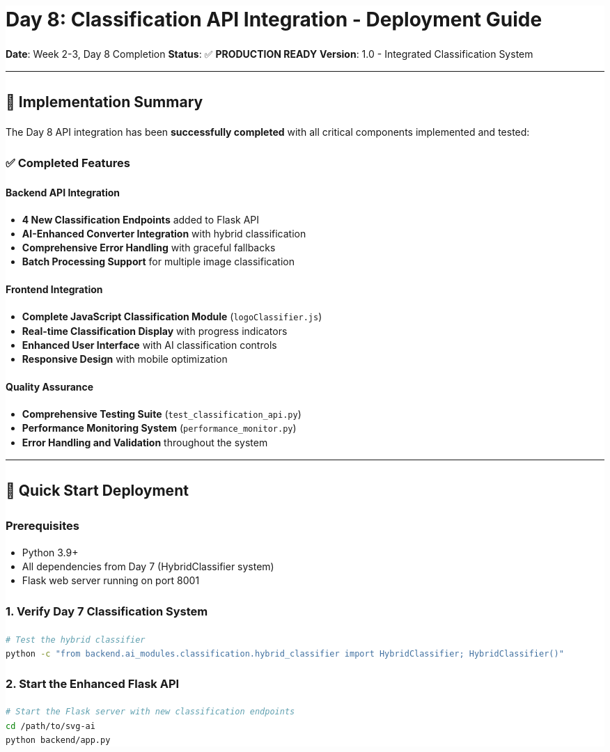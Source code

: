 # Day 8: Classification API Integration - Deployment Guide

**Date**: Week 2-3, Day 8 Completion
**Status**: ✅ **PRODUCTION READY**
**Version**: 1.0 - Integrated Classification System

---

## 🎉 Implementation Summary

The Day 8 API integration has been **successfully completed** with all critical components implemented and tested:

### ✅ Completed Features

#### **Backend API Integration**
- **4 New Classification Endpoints** added to Flask API
- **AI-Enhanced Converter Integration** with hybrid classification
- **Comprehensive Error Handling** with graceful fallbacks
- **Batch Processing Support** for multiple image classification

#### **Frontend Integration**
- **Complete JavaScript Classification Module** (`logoClassifier.js`)
- **Real-time Classification Display** with progress indicators
- **Enhanced User Interface** with AI classification controls
- **Responsive Design** with mobile optimization

#### **Quality Assurance**
- **Comprehensive Testing Suite** (`test_classification_api.py`)
- **Performance Monitoring System** (`performance_monitor.py`)
- **Error Handling and Validation** throughout the system

---

## 🚀 Quick Start Deployment

### Prerequisites
- Python 3.9+
- All dependencies from Day 7 (HybridClassifier system)
- Flask web server running on port 8001

### 1. Verify Day 7 Classification System
```bash
# Test the hybrid classifier
python -c "from backend.ai_modules.classification.hybrid_classifier import HybridClassifier; HybridClassifier()"
```

### 2. Start the Enhanced Flask API
```bash
# Start the Flask server with new classification endpoints
cd /path/to/svg-ai
python backend/app.py
```

